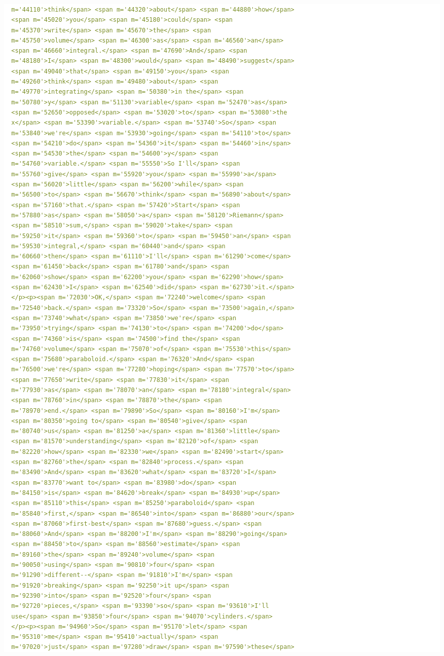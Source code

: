 ```yaml
  m='44110'>think</span> <span m='44320'>about</span> <span m='44880'>how</span>
  <span m='45020'>you</span> <span m='45180'>could</span> <span
  m='45370'>write</span> <span m='45670'>the</span> <span
  m='45750'>volume</span> <span m='46300'>as</span> <span m='46560'>an</span>
  <span m='46660'>integral.</span> <span m='47690'>And</span> <span
  m='48180'>I</span> <span m='48300'>would</span> <span m='48490'>suggest</span>
  <span m='49040'>that</span> <span m='49150'>you</span> <span
  m='49260'>think</span> <span m='49480'>about</span> <span
  m='49770'>integrating</span> <span m='50380'>in the</span> <span
  m='50780'>y</span> <span m='51130'>variable</span> <span m='52470'>as</span>
  <span m='52650'>opposed</span> <span m='53020'>to</span> <span m='53080'>the
  x</span> <span m='53390'>variable.</span> <span m='53740'>So</span> <span
  m='53840'>we're</span> <span m='53930'>going</span> <span m='54110'>to</span>
  <span m='54210'>do</span> <span m='54360'>it</span> <span m='54460'>in</span>
  <span m='54530'>the</span> <span m='54600'>y</span> <span
  m='54760'>variable.</span> <span m='55550'>So I'll</span> <span
  m='55760'>give</span> <span m='55920'>you</span> <span m='55990'>a</span>
  <span m='56020'>little</span> <span m='56200'>while</span> <span
  m='56500'>to</span> <span m='56670'>think</span> <span m='56890'>about</span>
  <span m='57160'>that.</span> <span m='57420'>Start</span> <span
  m='57880'>as</span> <span m='58050'>a</span> <span m='58120'>Riemann</span>
  <span m='58510'>sum,</span> <span m='59020'>take</span> <span
  m='59250'>it</span> <span m='59360'>to</span> <span m='59450'>an</span> <span
  m='59530'>integral,</span> <span m='60440'>and</span> <span
  m='60660'>then</span> <span m='61110'>I'll</span> <span m='61290'>come</span>
  <span m='61450'>back</span> <span m='61780'>and</span> <span
  m='62060'>show</span> <span m='62200'>you</span> <span m='62290'>how</span>
  <span m='62430'>I</span> <span m='62540'>did</span> <span m='62730'>it.</span>
  </p><p><span m='72030'>OK,</span> <span m='72240'>welcome</span> <span
  m='72540'>back.</span> <span m='73320'>So</span> <span m='73500'>again,</span>
  <span m='73740'>what</span> <span m='73850'>we're</span> <span
  m='73950'>trying</span> <span m='74130'>to</span> <span m='74200'>do</span>
  <span m='74360'>is</span> <span m='74500'>find the</span> <span
  m='74760'>volume</span> <span m='75070'>of</span> <span m='75530'>this</span>
  <span m='75680'>paraboloid.</span> <span m='76320'>And</span> <span
  m='76500'>we're</span> <span m='77280'>hoping</span> <span m='77570'>to</span>
  <span m='77650'>write</span> <span m='77830'>it</span> <span
  m='77930'>as</span> <span m='78070'>an</span> <span m='78180'>integral</span>
  <span m='78760'>in</span> <span m='78870'>the</span> <span
  m='78970'>end.</span> <span m='79890'>So</span> <span m='80160'>I'm</span>
  <span m='80350'>going to</span> <span m='80540'>give</span> <span
  m='80740'>us</span> <span m='81250'>a</span> <span m='81360'>little</span>
  <span m='81570'>understanding</span> <span m='82120'>of</span> <span
  m='82220'>how</span> <span m='82330'>we</span> <span m='82490'>start</span>
  <span m='82760'>the</span> <span m='82840'>process.</span> <span
  m='83490'>And</span> <span m='83620'>what</span> <span m='83720'>I</span>
  <span m='83770'>want to</span> <span m='83980'>do</span> <span
  m='84150'>is</span> <span m='84620'>break</span> <span m='84930'>up</span>
  <span m='85110'>this</span> <span m='85250'>paraboloid</span> <span
  m='85840'>first,</span> <span m='86540'>into</span> <span m='86880'>our</span>
  <span m='87060'>first-best</span> <span m='87680'>guess.</span> <span
  m='88060'>And</span> <span m='88200'>I'm</span> <span m='88290'>going</span>
  <span m='88450'>to</span> <span m='88560'>estimate</span> <span
  m='89160'>the</span> <span m='89240'>volume</span> <span
  m='90050'>using</span> <span m='90810'>four</span> <span
  m='91290'>different--</span> <span m='91810'>I'm</span> <span
  m='91920'>breaking</span> <span m='92250'>it up</span> <span
  m='92390'>into</span> <span m='92520'>four</span> <span
  m='92720'>pieces,</span> <span m='93390'>so</span> <span m='93610'>I'll
  use</span> <span m='93850'>four</span> <span m='94070'>cylinders.</span>
  </p><p><span m='94960'>So</span> <span m='95170'>let</span> <span
  m='95310'>me</span> <span m='95410'>actually</span> <span
  m='97020'>just</span> <span m='97280'>draw</span> <span m='97590'>these</span>
```